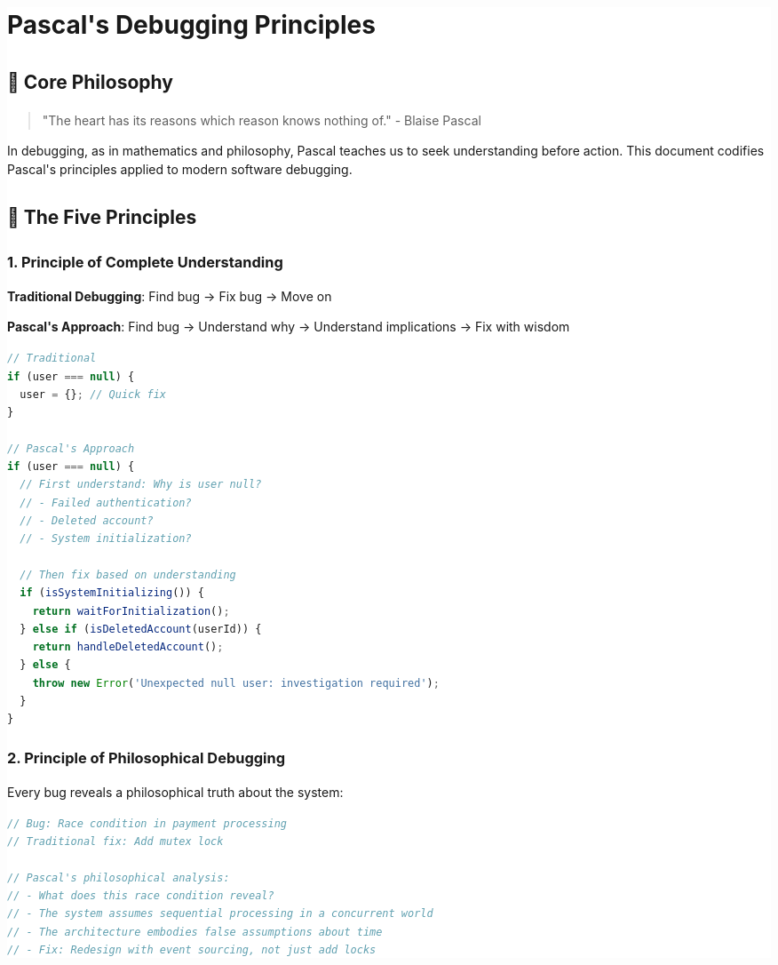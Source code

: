 # Pascal's Debugging Principles

## 🎯 Core Philosophy

> "The heart has its reasons which reason knows nothing of." - Blaise Pascal

In debugging, as in mathematics and philosophy, Pascal teaches us to seek understanding before action. This document codifies Pascal's principles applied to modern software debugging.

## 📐 The Five Principles

### 1. Principle of Complete Understanding

**Traditional Debugging**: Find bug → Fix bug → Move on

**Pascal's Approach**: Find bug → Understand why → Understand implications → Fix with wisdom

```javascript
// Traditional
if (user === null) {
  user = {}; // Quick fix
}

// Pascal's Approach
if (user === null) {
  // First understand: Why is user null?
  // - Failed authentication?
  // - Deleted account?
  // - System initialization?
  
  // Then fix based on understanding
  if (isSystemInitializing()) {
    return waitForInitialization();
  } else if (isDeletedAccount(userId)) {
    return handleDeletedAccount();
  } else {
    throw new Error('Unexpected null user: investigation required');
  }
}
```

### 2. Principle of Philosophical Debugging

Every bug reveals a philosophical truth about the system:

```javascript
// Bug: Race condition in payment processing
// Traditional fix: Add mutex lock

// Pascal's philosophical analysis:
// - What does this race condition reveal?
// - The system assumes sequential processing in a concurrent world
// - The architecture embodies false assumptions about time
// - Fix: Redesign with event sourcing, not just add locks
```
